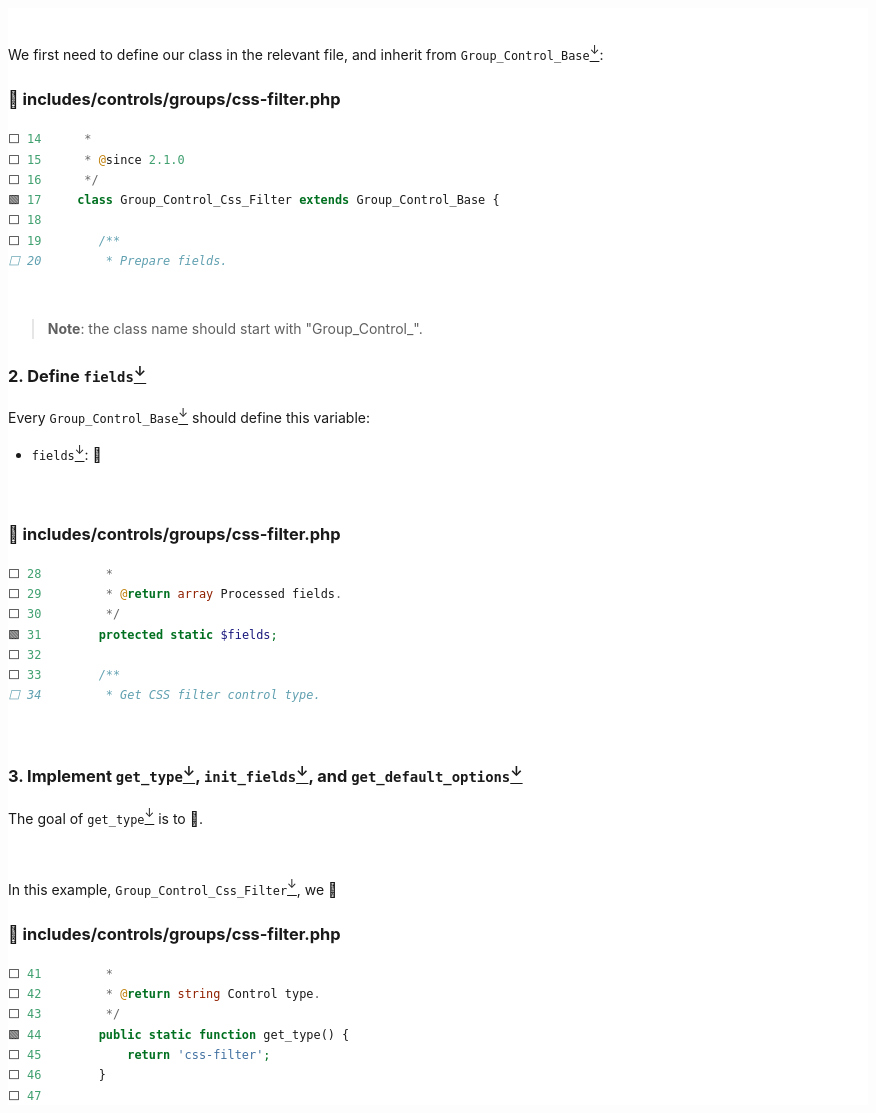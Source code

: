 <br/>

We first need to define our class in the relevant file, and inherit from `Group_Control_Base`[<sup id="2a4594">↓</sup>](#f-2a4594):

### 📄 includes/controls/groups/css-filter.php
```php
⬜ 14      *
⬜ 15      * @since 2.1.0
⬜ 16      */
🟩 17     class Group_Control_Css_Filter extends Group_Control_Base {
⬜ 18     
⬜ 19     	/**
⬜ 20     	 * Prepare fields.
```

<br/>


> **Note**: the class name should start with "Group_Control_".


### 2\. Define `fields`[<sup id="3a119f">↓</sup>](#f-3a119f)
Every `Group_Control_Base`[<sup id="728fdb">↓</sup>](#f-728fdb) should define this variable:
- `fields`[<sup id="3a119f">↓</sup>](#f-3a119f): 🙋‍

<br/>


### 📄 includes/controls/groups/css-filter.php
```php
⬜ 28     	 *
⬜ 29     	 * @return array Processed fields.
⬜ 30     	 */
🟩 31     	protected static $fields;
⬜ 32     
⬜ 33     	/**
⬜ 34     	 * Get CSS filter control type.
```

<br/>


### 3\. Implement `get_type`[<sup id="334392">↓</sup>](#f-334392), `init_fields`[<sup id="05f738">↓</sup>](#f-05f738), and `get_default_options`[<sup id="09bfa0">↓</sup>](#f-09bfa0)
The goal of `get_type`[<sup id="8c951b">↓</sup>](#f-8c951b) is to 🙋.

<br/>

In this example, `Group_Control_Css_Filter`[<sup id="02796d">↓</sup>](#f-02796d), we 🙋

### 📄 includes/controls/groups/css-filter.php
```php
⬜ 41     	 *
⬜ 42     	 * @return string Control type.
⬜ 43     	 */
🟩 44     	public static function get_type() {
⬜ 45     		return 'css-filter';
⬜ 46     	}
⬜ 47     
```
